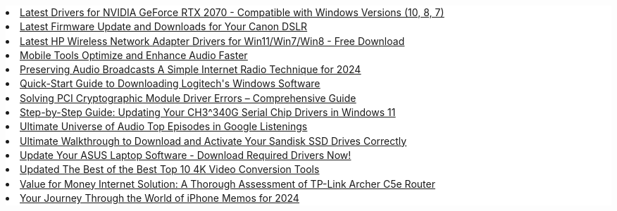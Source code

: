 <li><a href="https://win-dash.techidaily.com/latest-drivers-for-nvidia-geforce-rtx-2070-compatible-with-windows-versions-10-8-7/"><u>Latest Drivers for NVIDIA GeForce RTX 2070 - Compatible with Windows Versions (10, 8, 7)</u></a></li>
<li><a href="https://win-dash.techidaily.com/latest-firmware-update-and-downloads-for-your-canon-dslr/"><u>Latest Firmware Update and Downloads for Your Canon DSLR</u></a></li>
<li><a href="https://win-dash.techidaily.com/latest-hp-wireless-network-adapter-drivers-for-win11win7win8-free-download/"><u>Latest HP Wireless Network Adapter Drivers for Win11/Win7/Win8 - Free Download</u></a></li>
<li><a href="https://extra-tips.techidaily.com/mobile-tools-optimize-and-enhance-audio-faster/"><u>Mobile Tools  Optimize and Enhance Audio Faster</u></a></li>
<li><a href="https://extra-approaches.techidaily.com/preserving-audio-broadcasts-a-simple-internet-radio-technique-for-2024/"><u>Preserving Audio Broadcasts  A Simple Internet Radio Technique for 2024</u></a></li>
<li><a href="https://win-dash.techidaily.com/quick-start-guide-to-downloading-logitechs-windows-software/"><u>Quick-Start Guide to Downloading Logitech's Windows Software</u></a></li>
<li><a href="https://win-dash.techidaily.com/solving-pci-cryptographic-module-driver-errors-comprehensive-guide/"><u>Solving PCI Cryptographic Module Driver Errors – Comprehensive Guide</u></a></li>
<li><a href="https://win-dash.techidaily.com/step-by-step-guide-updating-your-ch3340g-serial-chip-drivers-in-windows-11/"><u>Step-by-Step Guide: Updating Your CH3^340G Serial Chip Drivers in Windows 11</u></a></li>
<li><a href="https://extra-lessons.techidaily.com/ultimate-universe-of-audio-top-episodes-in-google-listenings/"><u>Ultimate Universe of Audio  Top Episodes in Google Listenings</u></a></li>
<li><a href="https://win-dash.techidaily.com/1722977530750-ultimate-walkthrough-to-download-and-activate-your-sandisk-ssd-drives-correctly/"><u>Ultimate Walkthrough to Download and Activate Your Sandisk SSD Drives Correctly</u></a></li>
<li><a href="https://win-dash.techidaily.com/update-your-asus-laptop-software-download-required-drivers-now/"><u>Update Your ASUS Laptop Software - Download Required Drivers Now!</u></a></li>
<li><a href="https://smart-video-editing.techidaily.com/updated-the-best-of-the-best-top-10-4k-video-conversion-tools/"><u>Updated The Best of the Best Top 10 4K Video Conversion Tools</u></a></li>
<li><a href="https://buynow-info.techidaily.com/value-for-money-internet-solution-a-thorough-assessment-of-tp-link-archer-c5e-router/"><u>Value for Money Internet Solution: A Thorough Assessment of TP-Link Archer C5e Router</u></a></li>
<li><a href="https://video-capture.techidaily.com/your-journey-through-the-world-of-iphone-memos-for-2024/"><u>Your Journey Through the World of iPhone Memos for 2024</u></a></li>
</ul></div>
